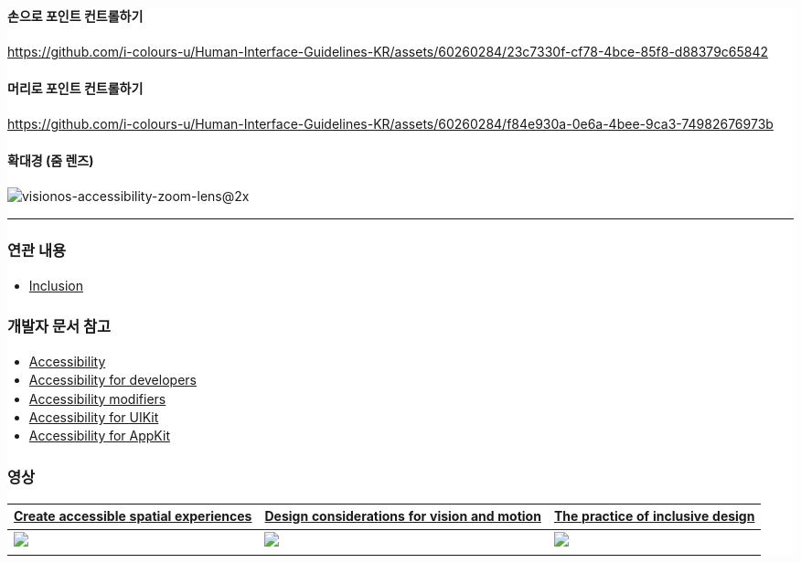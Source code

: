 #### 손으로 포인트 컨트롤하기
https://github.com/i-colours-u/Human-Interface-Guidelines-KR/assets/60260284/23c7330f-cf78-4bce-85f8-d88379c65842


#### 머리로 포인트 컨트롤하기
https://github.com/i-colours-u/Human-Interface-Guidelines-KR/assets/60260284/f84e930a-0e6a-4bee-9ca3-74982676973b

#### 확대경 (줌 렌즈)
![visionos-accessibility-zoom-lens@2x](https://github.com/i-colours-u/Human-Interface-Guidelines-KR/assets/60260284/d1241dfe-0c4b-45fa-9f2b-86328809dee7)


---

### 연관 내용
- [Inclusion](https://developer.apple.com/design/human-interface-guidelines/inclusion)

### 개발자 문서 참고
- [Accessibility](https://developer.apple.com/documentation/accessibility)
- [Accessibility for developers](https://developer.apple.com/accessibility/)
- [Accessibility modifiers](https://developer.apple.com/documentation/SwiftUI/View-Accessibility)
- [Accessibility for UIKit](https://developer.apple.com/documentation/uikit/accessibility_for_uikit)
- [Accessibility for AppKit](https://developer.apple.com/documentation/appkit/accessibility_for_appkit)

### 영상

| [Create accessible spatial experiences](https://developer.apple.com/videos/play/wwdc2023/10034) | [Design considerations for vision and motion](https://developer.apple.com/videos/play/wwdc2023/10078) | [The practice of inclusive design](https://developer.apple.com/videos/play/wwdc2021/10275) |
| -------- | -------- | -------- |
| ![](https://i.imgur.com/0vTInHi.png) |     ![](https://i.imgur.com/BOR3KFC.png) | ![](https://i.imgur.com/pRuJIGO.png) |



